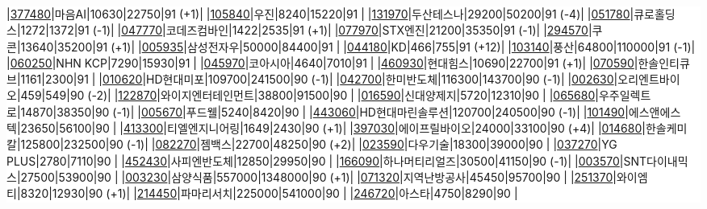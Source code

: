 |[377480](https://finance.daum.net/quotes/A377480)|마음AI|10630|22750|91 (+1)|
|[105840](https://finance.daum.net/quotes/A105840)|우진|8240|15220|91 |
|[131970](https://finance.daum.net/quotes/A131970)|두산테스나|29200|50200|91 (-4)|
|[051780](https://finance.daum.net/quotes/A051780)|큐로홀딩스|1272|1372|91 (-1)|
|[047770](https://finance.daum.net/quotes/A047770)|코데즈컴바인|1422|2535|91 (+1)|
|[077970](https://finance.daum.net/quotes/A077970)|STX엔진|21200|35350|91 (-1)|
|[294570](https://finance.daum.net/quotes/A294570)|쿠콘|13640|35200|91 (+1)|
|[005935](https://finance.daum.net/quotes/A005935)|삼성전자우|50000|84400|91 |
|[044180](https://finance.daum.net/quotes/A044180)|KD|466|755|91 (+12)|
|[103140](https://finance.daum.net/quotes/A103140)|풍산|64800|110000|91 (-1)|
|[060250](https://finance.daum.net/quotes/A060250)|NHN KCP|7290|15930|91 |
|[045970](https://finance.daum.net/quotes/A045970)|코아시아|4640|7010|91 |
|[460930](https://finance.daum.net/quotes/A460930)|현대힘스|10690|22700|91 (+1)|
|[070590](https://finance.daum.net/quotes/A070590)|한솔인티큐브|1161|2300|91 |
|[010620](https://finance.daum.net/quotes/A010620)|HD현대미포|109700|241500|90 (-1)|
|[042700](https://finance.daum.net/quotes/A042700)|한미반도체|116300|143700|90 (-1)|
|[002630](https://finance.daum.net/quotes/A002630)|오리엔트바이오|459|549|90 (-2)|
|[122870](https://finance.daum.net/quotes/A122870)|와이지엔터테인먼트|38800|91500|90 |
|[016590](https://finance.daum.net/quotes/A016590)|신대양제지|5720|12310|90 |
|[065680](https://finance.daum.net/quotes/A065680)|우주일렉트로|14870|38350|90 (-1)|
|[005670](https://finance.daum.net/quotes/A005670)|푸드웰|5240|8420|90 |
|[443060](https://finance.daum.net/quotes/A443060)|HD현대마린솔루션|120700|240500|90 (-1)|
|[101490](https://finance.daum.net/quotes/A101490)|에스앤에스텍|23650|56100|90 |
|[413300](https://finance.daum.net/quotes/A413300)|티엘엔지니어링|1649|2430|90 (+1)|
|[397030](https://finance.daum.net/quotes/A397030)|에이프릴바이오|24000|33100|90 (+4)|
|[014680](https://finance.daum.net/quotes/A014680)|한솔케미칼|125800|232500|90 (-1)|
|[082270](https://finance.daum.net/quotes/A082270)|젬백스|22700|48250|90 (+2)|
|[023590](https://finance.daum.net/quotes/A023590)|다우기술|18300|39000|90 |
|[037270](https://finance.daum.net/quotes/A037270)|YG PLUS|2780|7110|90 |
|[452430](https://finance.daum.net/quotes/A452430)|사피엔반도체|12850|29950|90 |
|[166090](https://finance.daum.net/quotes/A166090)|하나머티리얼즈|30500|41150|90 (-1)|
|[003570](https://finance.daum.net/quotes/A003570)|SNT다이내믹스|27500|53900|90 |
|[003230](https://finance.daum.net/quotes/A003230)|삼양식품|557000|1348000|90 (+1)|
|[071320](https://finance.daum.net/quotes/A071320)|지역난방공사|45450|95700|90 |
|[251370](https://finance.daum.net/quotes/A251370)|와이엠티|8320|12930|90 (+1)|
|[214450](https://finance.daum.net/quotes/A214450)|파마리서치|225000|541000|90 |
|[246720](https://finance.daum.net/quotes/A246720)|아스타|4750|8290|90 |